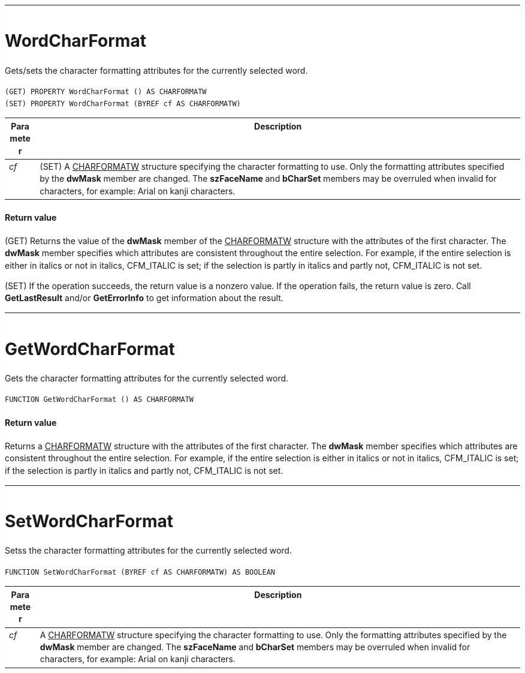 
---

# <a name="wordcharformat"></a>WordCharFormat

Gets/sets the character formatting attributes for the currently selected word.
```
(GET) PROPERTY WordCharFormat () AS CHARFORMATW
(SET) PROPERTY WordCharFormat (BYREF cf AS CHARFORMATW)
```
| Parameter  | Description |
| ---------- | ----------- |
| *cf* | (SET) A [CHARFORMATW](https://learn.microsoft.com/en-us/windows/win32/api/richedit/ns-richedit-charformatw) structure specifying the character formatting to use. Only the formatting attributes specified by the **dwMask** member are changed. The **szFaceName** and **bCharSet** members may be overruled when invalid for characters, for example: Arial on kanji characters. |

#### Return value

(GET) Returns the value of the **dwMask** member of the [CHARFORMATW](https://learn.microsoft.com/en-us/windows/win32/api/richedit/ns-richedit-charformatw) structure with the attributes of the first character. The **dwMask** member specifies which attributes are consistent throughout the entire selection. For example, if the entire selection is either in italics or not in italics, CFM_ITALIC is set; if the selection is partly in italics and partly not, CFM_ITALIC is not set.

(SET) If the operation succeeds, the return value is a nonzero value. If the operation fails, the return value is zero. Call **GetLastResult** and/or **GetErrorInfo** to get information about the result.

---

# <a name="getwordcharformat"></a>GetWordCharFormat

Gets the character formatting attributes for the currently selected word.
```
FUNCTION GetWordCharFormat () AS CHARFORMATW
```

#### Return value

Returns a [CHARFORMATW](https://learn.microsoft.com/en-us/windows/win32/api/richedit/ns-richedit-charformatw) structure with the attributes of the first character. The **dwMask** member specifies which attributes are consistent throughout the entire selection. For example, if the entire selection is either in italics or not in italics, CFM_ITALIC is set; if the selection is partly in italics and partly not, CFM_ITALIC is not set.

---

# <a name="setwordcharformat"></a>SetWordCharFormat

Setss the character formatting attributes for the currently selected word.
```
FUNCTION SetWordCharFormat (BYREF cf AS CHARFORMATW) AS BOOLEAN
```
| Parameter  | Description |
| ---------- | ----------- |
| *cf* | A [CHARFORMATW](https://learn.microsoft.com/en-us/windows/win32/api/richedit/ns-richedit-charformatw) structure specifying the character formatting to use. Only the formatting attributes specified by the **dwMask** member are changed. The **szFaceName** and **bCharSet** members may be overruled when invalid for characters, for example: Arial on kanji characters. |
